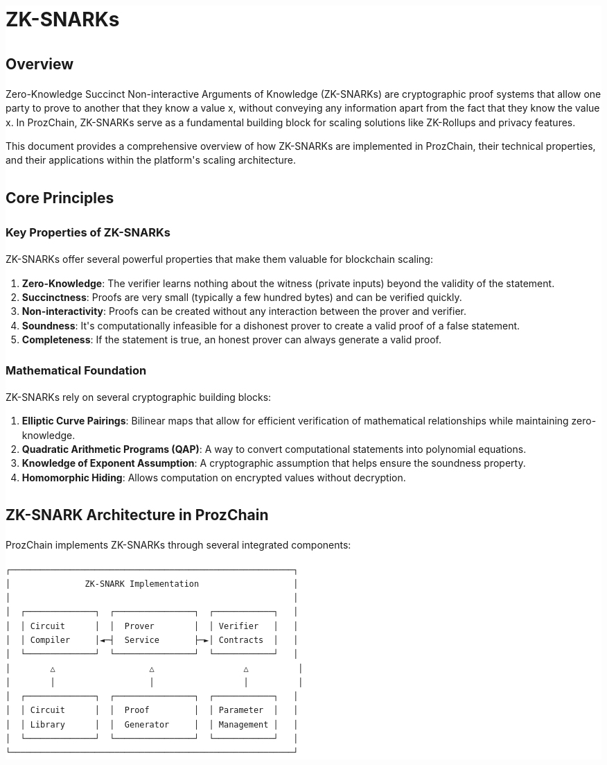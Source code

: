 # ZK-SNARKs

## Overview

Zero-Knowledge Succinct Non-interactive Arguments of Knowledge (ZK-SNARKs) are cryptographic proof systems that allow one party to prove to another that they know a value x, without conveying any information apart from the fact that they know the value x. In ProzChain, ZK-SNARKs serve as a fundamental building block for scaling solutions like ZK-Rollups and privacy features.

This document provides a comprehensive overview of how ZK-SNARKs are implemented in ProzChain, their technical properties, and their applications within the platform's scaling architecture.

## Core Principles

### Key Properties of ZK-SNARKs

ZK-SNARKs offer several powerful properties that make them valuable for blockchain scaling:

1. **Zero-Knowledge**: The verifier learns nothing about the witness (private inputs) beyond the validity of the statement.
2. **Succinctness**: Proofs are very small (typically a few hundred bytes) and can be verified quickly.
3. **Non-interactivity**: Proofs can be created without any interaction between the prover and verifier.
4. **Soundness**: It's computationally infeasible for a dishonest prover to create a valid proof of a false statement.
5. **Completeness**: If the statement is true, an honest prover can always generate a valid proof.

### Mathematical Foundation

ZK-SNARKs rely on several cryptographic building blocks:

1. **Elliptic Curve Pairings**: Bilinear maps that allow for efficient verification of mathematical relationships while maintaining zero-knowledge.
2. **Quadratic Arithmetic Programs (QAP)**: A way to convert computational statements into polynomial equations.
3. **Knowledge of Exponent Assumption**: A cryptographic assumption that helps ensure the soundness property.
4. **Homomorphic Hiding**: Allows computation on encrypted values without decryption.

## ZK-SNARK Architecture in ProzChain

ProzChain implements ZK-SNARKs through several integrated components:

```
┌─────────────────────────────────────────────────────────┐
│               ZK-SNARK Implementation                   │
│                                                         │
│  ┌──────────────┐  ┌────────────────┐  ┌────────────┐   │
│  │ Circuit      │  │  Prover        │  │ Verifier   │   │
│  │ Compiler     │◄─┤  Service       ├─►│ Contracts  │   │
│  └──────────────┘  └────────────────┘  └────────────┘   │
│        △                   △                  △          │
│        │                   │                  │          │
│  ┌──────────────┐  ┌────────────────┐  ┌────────────┐   │
│  │ Circuit      │  │  Proof         │  │ Parameter  │   │
│  │ Library      │  │  Generator     │  │ Management │   │
│  └──────────────┘  └────────────────┘  └────────────┘   │
└─────────────────────────────────────────────────────────┘
```
